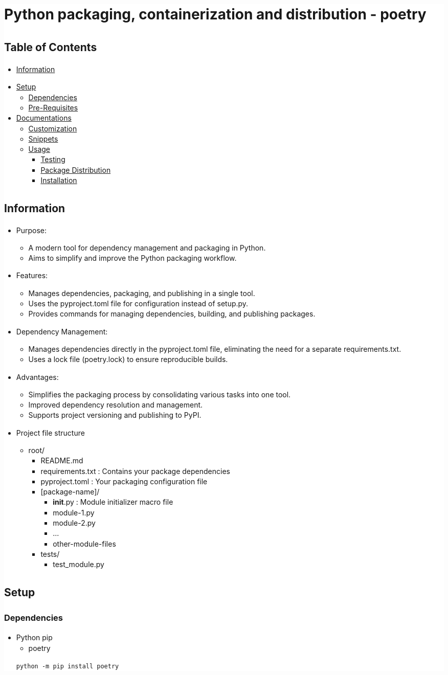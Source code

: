 # Python packaging, containerization and distribution - poetry

## Table of Contents
+ [Information](#information)
- [Setup](#setup)
    + [Dependencies](#dependencies)
    + [Pre-Requisites](#pre-requisites)
- [Documentations](#documentations)
    + [Customization](#customization)
    + [Snippets](#snippets)
    - [Usage](#usage)
        + [Testing](#testing)
        + [Package Distribution](#package-distribution)
        + [Installation](#installation)

## Information
- Purpose:
    + A modern tool for dependency management and packaging in Python.
    + Aims to simplify and improve the Python packaging workflow.
- Features:
    + Manages dependencies, packaging, and publishing in a single tool.
    + Uses the pyproject.toml file for configuration instead of setup.py.
    + Provides commands for managing dependencies, building, and publishing packages.
- Dependency Management:
    + Manages dependencies directly in the pyproject.toml file, eliminating the need for a separate requirements.txt.
    + Uses a lock file (poetry.lock) to ensure reproducible builds.
- Advantages:
    + Simplifies the packaging process by consolidating various tasks into one tool.
    + Improved dependency resolution and management.
    + Supports project versioning and publishing to PyPI.

- Project file structure
    - root/
        - README.md
        - requirements.txt : Contains your package dependencies
        - pyproject.toml : Your packaging configuration file
        - [package-name]/
            - __init__.py : Module initializer macro file
            - module-1.py
            - module-2.py
            - ...
            - other-module-files
        - tests/
            - test_module.py

## Setup
### Dependencies
- Python pip
    + poetry
    ```console
    python -m pip install poetry
    ```
